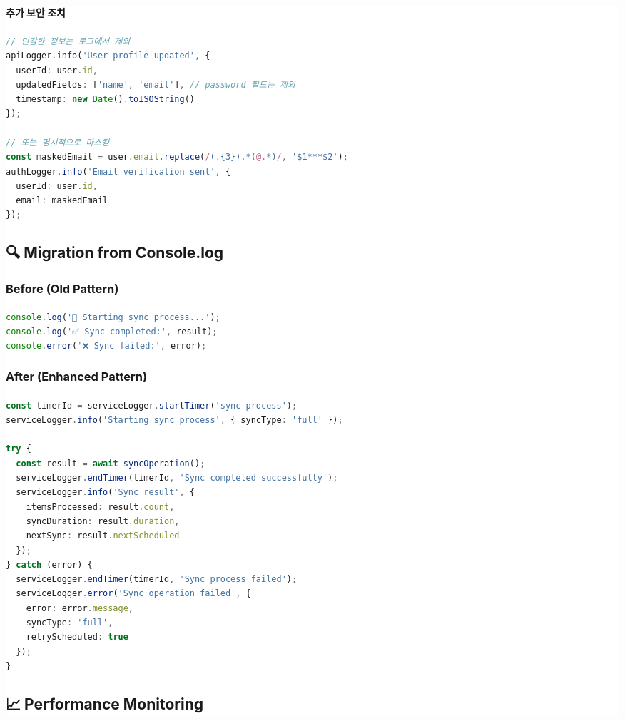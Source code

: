 #### 추가 보안 조치
```typescript
// 민감한 정보는 로그에서 제외
apiLogger.info('User profile updated', {
  userId: user.id,
  updatedFields: ['name', 'email'], // password 필드는 제외
  timestamp: new Date().toISOString()
});

// 또는 명시적으로 마스킹
const maskedEmail = user.email.replace(/(.{3}).*(@.*)/, '$1***$2');
authLogger.info('Email verification sent', {
  userId: user.id,
  email: maskedEmail
});
```

## 🔍 Migration from Console.log

### Before (Old Pattern)
```typescript
console.log('🔄 Starting sync process...');
console.log('✅ Sync completed:', result);
console.error('❌ Sync failed:', error);
```

### After (Enhanced Pattern)
```typescript
const timerId = serviceLogger.startTimer('sync-process');
serviceLogger.info('Starting sync process', { syncType: 'full' });

try {
  const result = await syncOperation();
  serviceLogger.endTimer(timerId, 'Sync completed successfully');
  serviceLogger.info('Sync result', { 
    itemsProcessed: result.count,
    syncDuration: result.duration,
    nextSync: result.nextScheduled
  });
} catch (error) {
  serviceLogger.endTimer(timerId, 'Sync process failed');
  serviceLogger.error('Sync operation failed', {
    error: error.message,
    syncType: 'full',
    retryScheduled: true
  });
}
```

## 📈 Performance Monitoring
